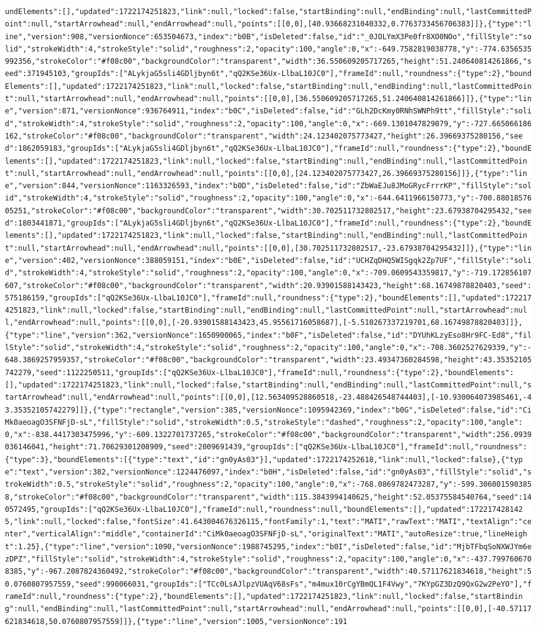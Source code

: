 ```button
undElements":[],"updated":1722174251823,"link":null,"locked":false,"startBinding":null,"endBinding":null,"lastCommittedPoint":null,"startArrowhead":null,"endArrowhead":null,"points":[[0,0],[40.93668231040332,0.7763733456706383]]},{"type":"line","version":908,"versionNonce":653504673,"index":"b0B","isDeleted":false,"id":"_0JOLYmX3Pe0fr8XO0NOo","fillStyle":"solid","strokeWidth":4,"strokeStyle":"solid","roughness":2,"opacity":100,"angle":0,"x":-649.7582819038778,"y":-774.6356535992356,"strokeColor":"#f08c00","backgroundColor":"transparent","width":36.550609205717265,"height":51.240640814261866,"seed":371945103,"groupIds":["ALykjaG5sli4GDljbyn6t","qQ2KSe36Ux-LlbaL10JC0"],"frameId":null,"roundness":{"type":2},"boundElements":[],"updated":1722174251823,"link":null,"locked":false,"startBinding":null,"endBinding":null,"lastCommittedPoint":null,"startArrowhead":null,"endArrowhead":null,"points":[[0,0],[36.550609205717265,51.240640814261866]]},{"type":"line","version":871,"versionNonce":936764911,"index":"b0C","isDeleted":false,"id":"GLh2DcKmy0RNhSWNPh9tt","fillStyle":"solid","strokeWidth":4,"strokeStyle":"solid","roughness":2,"opacity":100,"angle":0,"x":-669.1301047829079,"y":-727.665066186162,"strokeColor":"#f08c00","backgroundColor":"transparent","width":24.123402075773427,"height":26.39669375280156,"seed":1862059183,"groupIds":["ALykjaG5sli4GDljbyn6t","qQ2KSe36Ux-LlbaL10JC0"],"frameId":null,"roundness":{"type":2},"boundElements":[],"updated":1722174251823,"link":null,"locked":false,"startBinding":null,"endBinding":null,"lastCommittedPoint":null,"startArrowhead":null,"endArrowhead":null,"points":[[0,0],[24.123402075773427,26.39669375280156]]},{"type":"line","version":844,"versionNonce":1163326593,"index":"b0D","isDeleted":false,"id":"ZbWaEJu8JMoGRycFrrrKP","fillStyle":"solid","strokeWidth":4,"strokeStyle":"solid","roughness":2,"opacity":100,"angle":0,"x":-644.6411966150773,"y":-700.8801857605251,"strokeColor":"#f08c00","backgroundColor":"transparent","width":30.702511732802517,"height":23.67938704295432,"seed":1803441871,"groupIds":["ALykjaG5sli4GDljbyn6t","qQ2KSe36Ux-LlbaL10JC0"],"frameId":null,"roundness":{"type":2},"boundElements":[],"updated":1722174251823,"link":null,"locked":false,"startBinding":null,"endBinding":null,"lastCommittedPoint":null,"startArrowhead":null,"endArrowhead":null,"points":[[0,0],[30.702511732802517,-23.67938704295432]]},{"type":"line","version":402,"versionNonce":388059151,"index":"b0E","isDeleted":false,"id":"UCHZqDHQ5WISgqk2Zp7UF","fillStyle":"solid","strokeWidth":4,"strokeStyle":"solid","roughness":2,"opacity":100,"angle":0,"x":-709.0609543359817,"y":-719.172856107607,"strokeColor":"#f08c00","backgroundColor":"transparent","width":20.93901588143423,"height":68.16749878820403,"seed":575186159,"groupIds":["qQ2KSe36Ux-LlbaL10JC0"],"frameId":null,"roundness":{"type":2},"boundElements":[],"updated":1722174251823,"link":null,"locked":false,"startBinding":null,"endBinding":null,"lastCommittedPoint":null,"startArrowhead":null,"endArrowhead":null,"points":[[0,0],[-20.93901588143423,45.95561716058687],[-5.510267337219701,68.16749878820403]]},{"type":"line","version":362,"versionNonce":1650900065,"index":"b0F","isDeleted":false,"id":"DYUhKLzyEso8Hr9FC-Ed8","fillStyle":"solid","strokeWidth":4,"strokeStyle":"solid","roughness":2,"opacity":100,"angle":0,"x":-708.3602527629339,"y":-648.3869257959357,"strokeColor":"#f08c00","backgroundColor":"transparent","width":23.49347360284598,"height":43.35352105742279,"seed":1122250511,"groupIds":["qQ2KSe36Ux-LlbaL10JC0"],"frameId":null,"roundness":{"type":2},"boundElements":[],"updated":1722174251823,"link":null,"locked":false,"startBinding":null,"endBinding":null,"lastCommittedPoint":null,"startArrowhead":null,"endArrowhead":null,"points":[[0,0],[12.563409528860518,-23.488426548744403],[-10.930064073985461,-43.35352105742279]]},{"type":"rectangle","version":385,"versionNonce":1095942369,"index":"b0G","isDeleted":false,"id":"CiMk0aeoagO3SFNFjD-sL","fillStyle":"solid","strokeWidth":0.5,"strokeStyle":"dashed","roughness":2,"opacity":100,"angle":0,"x":-838.4417303475996,"y":-609.1322701737265,"strokeColor":"#f08c00","backgroundColor":"transparent","width":256.0939036146041,"height":71.70629301208909,"seed":2009691439,"groupIds":["qQ2KSe36Ux-LlbaL10JC0"],"frameId":null,"roundness":{"type":3},"boundElements":[{"type":"text","id":"gn0yAs03"}],"updated":1722174252618,"link":null,"locked":false},{"type":"text","version":382,"versionNonce":1224476097,"index":"b0H","isDeleted":false,"id":"gn0yAs03","fillStyle":"solid","strokeWidth":0.5,"strokeStyle":"solid","roughness":2,"opacity":100,"angle":0,"x":-768.0869782473287,"y":-599.3060015903858,"strokeColor":"#f08c00","backgroundColor":"transparent","width":115.3843994140625,"height":52.05375584540764,"seed":140572495,"groupIds":["qQ2KSe36Ux-LlbaL10JC0"],"frameId":null,"roundness":null,"boundElements":[],"updated":1722174281425,"link":null,"locked":false,"fontSize":41.643004676326115,"fontFamily":1,"text":"MATI","rawText":"MATI","textAlign":"center","verticalAlign":"middle","containerId":"CiMk0aeoagO3SFNFjD-sL","originalText":"MATI","autoResize":true,"lineHeight":1.25},{"type":"line","version":1090,"versionNonce":1988745295,"index":"b0I","isDeleted":false,"id":"MjbTFbqSoNXWJYm6ezDPZ","fillStyle":"solid","strokeWidth":4,"strokeStyle":"solid","roughness":2,"opacity":100,"angle":0,"x":-437.7997606708385,"y":-967.2087824360492,"strokeColor":"#f08c00","backgroundColor":"transparent","width":40.57117621834618,"height":50.0760807957559,"seed":990066031,"groupIds":["TCc0LsAJlpzVUAqV68sFs","m4mux10rCgYBmQL1F4Vwy","7KYpGZ3DzQ9QxG2w2PeYO"],"frameId":null,"roundness":{"type":2},"boundElements":[],"updated":1722174251823,"link":null,"locked":false,"startBinding":null,"endBinding":null,"lastCommittedPoint":null,"startArrowhead":null,"endArrowhead":null,"points":[[0,0],[-40.57117621834618,50.0760807957559]]},{"type":"line","version":1005,"versionNonce":191
```